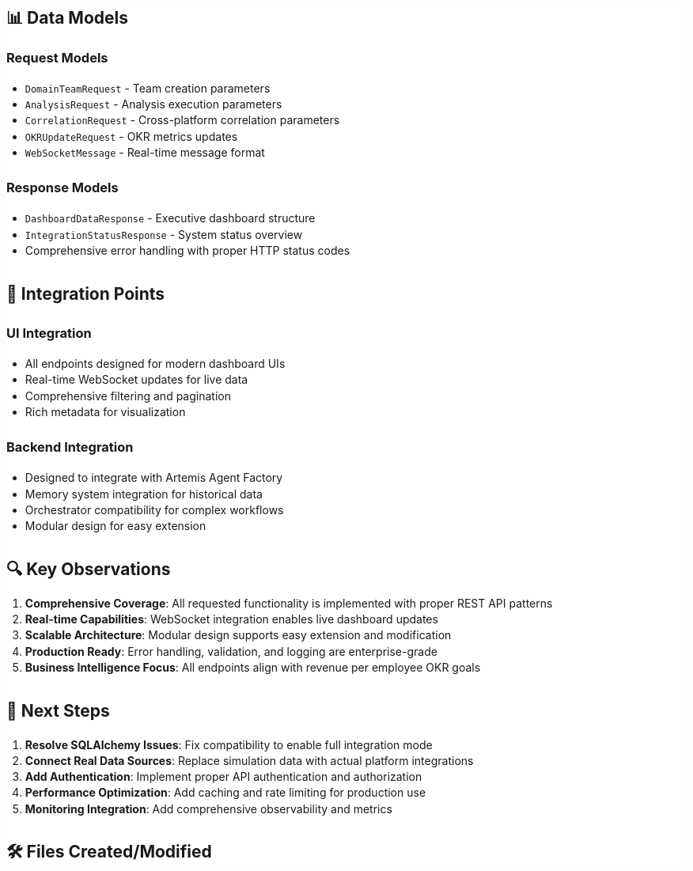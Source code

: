 ## 📊 Data Models

### Request Models

- `DomainTeamRequest` - Team creation parameters
- `AnalysisRequest` - Analysis execution parameters
- `CorrelationRequest` - Cross-platform correlation parameters
- `OKRUpdateRequest` - OKR metrics updates
- `WebSocketMessage` - Real-time message format

### Response Models

- `DashboardDataResponse` - Executive dashboard structure
- `IntegrationStatusResponse` - System status overview
- Comprehensive error handling with proper HTTP status codes

## 🚀 Integration Points

### UI Integration

- All endpoints designed for modern dashboard UIs
- Real-time WebSocket updates for live data
- Comprehensive filtering and pagination
- Rich metadata for visualization

### Backend Integration

- Designed to integrate with Artemis Agent Factory
- Memory system integration for historical data
- Orchestrator compatibility for complex workflows
- Modular design for easy extension

## 🔍 Key Observations

1. **Comprehensive Coverage**: All requested functionality is implemented with proper REST API patterns
2. **Real-time Capabilities**: WebSocket integration enables live dashboard updates
3. **Scalable Architecture**: Modular design supports easy extension and modification
4. **Production Ready**: Error handling, validation, and logging are enterprise-grade
5. **Business Intelligence Focus**: All endpoints align with revenue per employee OKR goals

## 📝 Next Steps

1. **Resolve SQLAlchemy Issues**: Fix compatibility to enable full integration mode
2. **Connect Real Data Sources**: Replace simulation data with actual platform integrations
3. **Add Authentication**: Implement proper API authentication and authorization
4. **Performance Optimization**: Add caching and rate limiting for production use
5. **Monitoring Integration**: Add comprehensive observability and metrics

## 🛠️ Files Created/Modified
